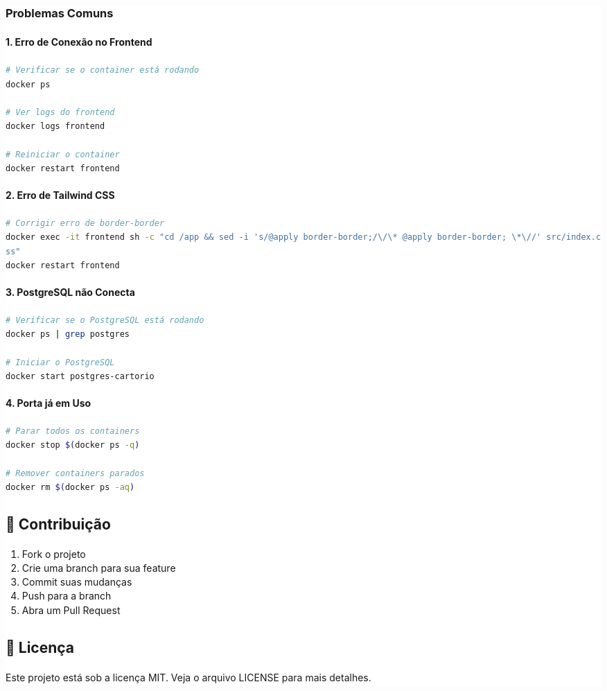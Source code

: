 ### Problemas Comuns

#### 1. Erro de Conexão no Frontend
```bash
# Verificar se o container está rodando
docker ps

# Ver logs do frontend
docker logs frontend

# Reiniciar o container
docker restart frontend
```

#### 2. Erro de Tailwind CSS
```bash
# Corrigir erro de border-border
docker exec -it frontend sh -c "cd /app && sed -i 's/@apply border-border;/\/\* @apply border-border; \*\//' src/index.css"
docker restart frontend
```

#### 3. PostgreSQL não Conecta
```bash
# Verificar se o PostgreSQL está rodando
docker ps | grep postgres

# Iniciar o PostgreSQL
docker start postgres-cartorio
```

#### 4. Porta já em Uso
```bash
# Parar todos os containers
docker stop $(docker ps -q)

# Remover containers parados
docker rm $(docker ps -aq)
```

## 🤝 Contribuição

1. Fork o projeto
2. Crie uma branch para sua feature
3. Commit suas mudanças
4. Push para a branch
5. Abra um Pull Request

## 📄 Licença

Este projeto está sob a licença MIT. Veja o arquivo LICENSE para mais detalhes.
